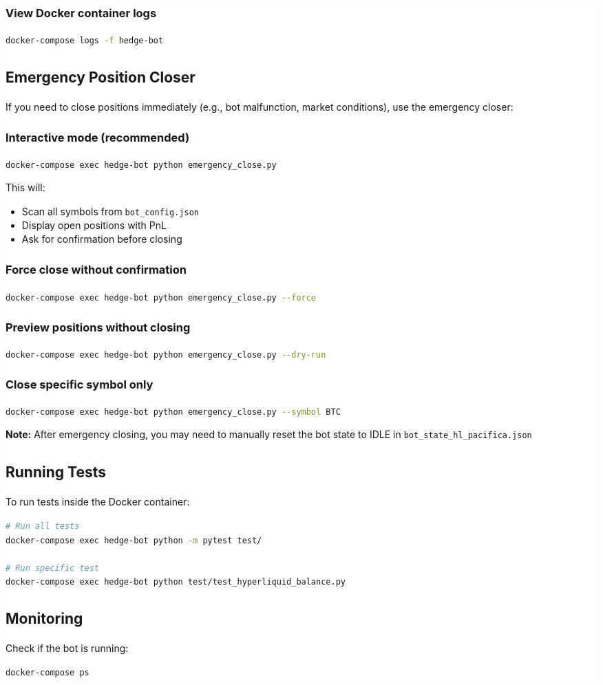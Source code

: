 ### View Docker container logs
```bash
docker-compose logs -f hedge-bot
```

## Emergency Position Closer

If you need to close positions immediately (e.g., bot malfunction, market conditions), use the emergency closer:

### Interactive mode (recommended)
```bash
docker-compose exec hedge-bot python emergency_close.py
```

This will:
- Scan all symbols from `bot_config.json`
- Display open positions with PnL
- Ask for confirmation before closing

### Force close without confirmation
```bash
docker-compose exec hedge-bot python emergency_close.py --force
```

### Preview positions without closing
```bash
docker-compose exec hedge-bot python emergency_close.py --dry-run
```

### Close specific symbol only
```bash
docker-compose exec hedge-bot python emergency_close.py --symbol BTC
```

**Note:** After emergency closing, you may need to manually reset the bot state to IDLE in `bot_state_hl_pacifica.json`

## Running Tests

To run tests inside the Docker container:

```bash
# Run all tests
docker-compose exec hedge-bot python -m pytest test/

# Run specific test
docker-compose exec hedge-bot python test/test_hyperliquid_balance.py
```

## Monitoring

Check if the bot is running:
```bash
docker-compose ps
```
